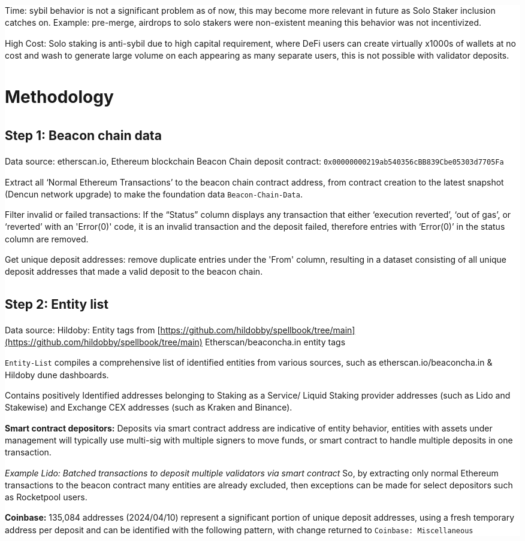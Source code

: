 Time: sybil behavior is not a significant problem as of now, this may become more relevant in future as Solo Staker inclusion catches on. Example: pre-merge, airdrops to solo stakers were non-existent meaning this behavior was not incentivized.

High Cost: Solo staking is anti-sybil due to high capital requirement, where DeFi users can create virtually x1000s of wallets at no cost and wash to generate large volume on each appearing as many separate users, this is not possible with validator deposits.

# Methodology

## Step 1: Beacon chain data

Data source: etherscan.io, Ethereum blockchain
Beacon Chain deposit contract: `0x00000000219ab540356cBB839Cbe05303d7705Fa`

Extract all ‘Normal Ethereum Transactions’ to the beacon chain contract address, from contract creation to the latest snapshot (Dencun network upgrade) to make the foundation data `Beacon-Chain-Data`.

Filter invalid or failed transactions: If the “Status” column displays any transaction that either ‘execution reverted’, ‘out of gas’, or ‘reverted’ with an 'Error(0)' code, it is an invalid transaction and the deposit failed, therefore entries with ‘Error(0)’ in the status column are removed.

Get unique deposit addresses: remove duplicate entries under the 'From' column, resulting in a dataset consisting of all unique deposit addresses that made a valid deposit to the beacon chain.

## Step 2: Entity list

Data source:
Hildoby: Entity tags from [https://github.com/hildobby/spellbook/tree/main](https://github.com/hildobby/spellbook/tree/main)
Etherscan/beaconcha.in entity tags

`Entity-List` compiles a comprehensive list of identified entities from various sources, such as etherscan.io/beaconcha.in & Hildoby dune dashboards.

Contains positively Identified addresses belonging to Staking as a Service/ Liquid Staking provider addresses (such as Lido and Stakewise) and Exchange CEX addresses (such as Kraken and Binance).

**Smart contract depositors:**
Deposits via smart contract address are indicative of entity behavior, entities with assets under management will typically use multi-sig with multiple signers to move funds, or smart contract to handle multiple deposits in one transaction.

_Example Lido: Batched transactions to deposit multiple validators via smart contract_
<LIDO BATCHED DEPOSITORS HERE>
So, by extracting only normal Ethereum transactions to the beacon contract many entities are already excluded, then exceptions can be made for select depositors such as Rocketpool users.

**Coinbase:**
135,084 addresses (2024/04/10)  represent  a significant portion of unique deposit addresses, using a fresh temporary address per deposit and can be identified with the following pattern, with change returned to `Coinbase: Miscellaneous`
